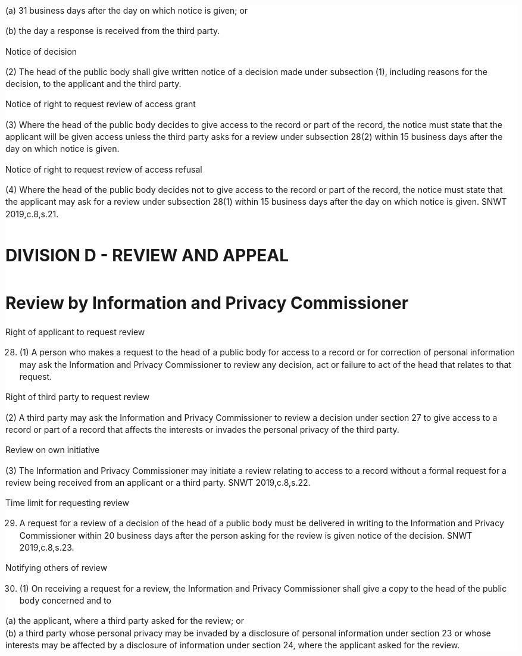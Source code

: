 (a) 31 business days after the day on which notice is given; or

(b) the day a response is received from the third party.

Notice of decision

(2) The head of the public body shall give written notice of a decision made under subsection (1), including reasons for the decision, to the applicant and the third party.

Notice of right to request review of access grant

(3) Where the head of the public body decides to give access to the record or part of the record, the notice must state that the applicant will be given access unless the third party asks for a review under subsection 28(2) within 15 business days after the day on which notice is given.

Notice of right to request review of access refusal

(4) Where the head of the public body decides not to give access to the record or part of the record, the notice must state that the applicant may ask for a review under subsection 28(1) within 15 business days after the day on which notice is given. SNWT 2019,c.8,s.21.

# DIVISION D - REVIEW AND APPEAL

# Review by Information and Privacy Commissioner

Right of applicant to request review

28. (1) A person who makes a request to the head of a public body for access to a record or for correction of personal information may ask the Information and Privacy Commissioner to review any decision, act or failure to act of the head that relates to that request.

Right of third party to request review

(2) A third party may ask the Information and Privacy Commissioner to review a decision under section 27 to give access to a record or part of a record that affects the interests or invades the personal privacy of the third party.

Review on own initiative

(3) The Information and Privacy Commissioner may initiate a review relating to access to a record without a formal request for a review being received from an applicant or a third party. SNWT 2019,c.8,s.22.

Time limit for requesting review

29. A request for a review of a decision of the head of a public body must be delivered in writing to the Information and Privacy Commissioner within 20 business days after the person asking for the review is given notice of the decision. SNWT 2019,c.8,s.23.

Notifying others of review

30. (1) On receiving a request for a review, the Information and Privacy Commissioner shall give a copy to the head of the public body concerned and to

(a) the applicant, where a third party asked for the review; or  
(b) a third party whose personal privacy may be invaded by a disclosure of personal information under section 23 or whose interests may be affected by a disclosure of information under section 24, where the applicant asked for the review.
